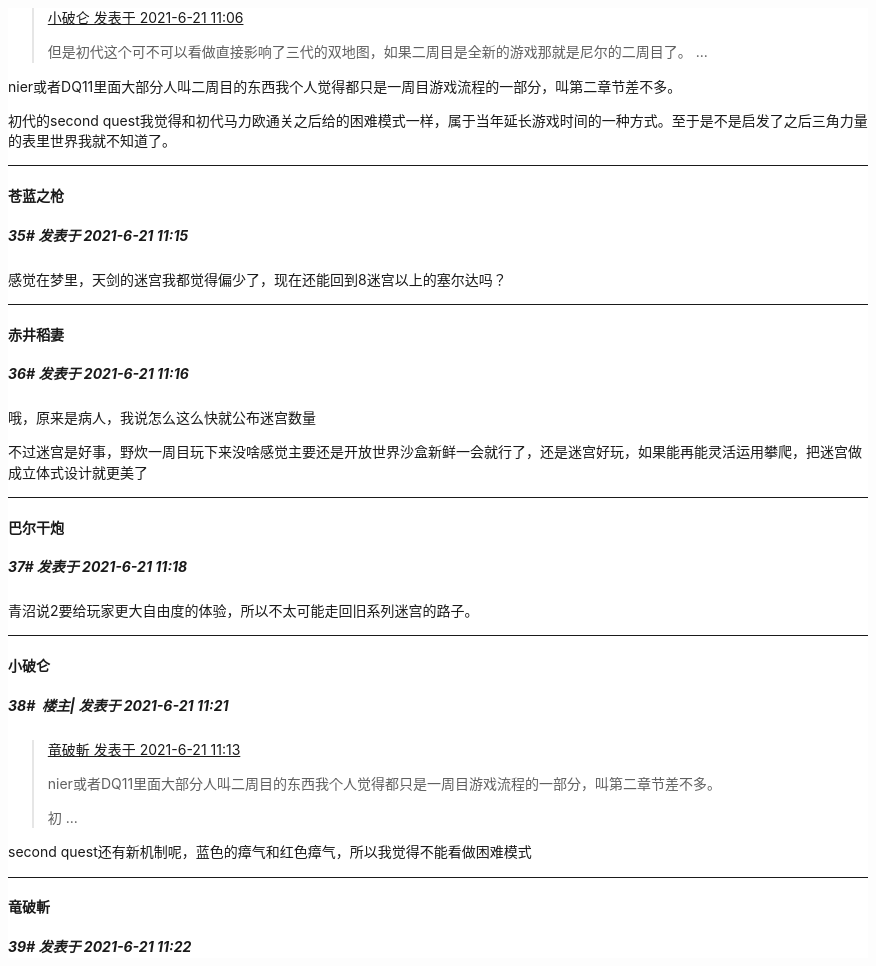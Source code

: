 
<blockquote><a href="httphttps://bbs.saraba1st.com/2b/forum.php?mod=redirect&amp;goto=findpost&amp;pid=51683209&amp;ptid=2011072" target="_blank">小破仑 发表于 2021-6-21 11:06</a>

但是初代这个可不可以看做直接影响了三代的双地图，如果二周目是全新的游戏那就是尼尔的二周目了。 ...</blockquote>
nier或者DQ11里面大部分人叫二周目的东西我个人觉得都只是一周目游戏流程的一部分，叫第二章节差不多。

初代的second quest我觉得和初代马力欧通关之后给的困难模式一样，属于当年延长游戏时间的一种方式。至于是不是启发了之后三角力量的表里世界我就不知道了。


*****

####  苍蓝之枪  
##### 35#       发表于 2021-6-21 11:15


感觉在梦里，天剑的迷宫我都觉得偏少了，现在还能回到8迷宫以上的塞尔达吗？


*****

####  赤井稻妻  
##### 36#       发表于 2021-6-21 11:16


哦，原来是病人，我说怎么这么快就公布迷宫数量


不过迷宫是好事，野炊一周目玩下来没啥感觉主要还是开放世界沙盒新鲜一会就行了，还是迷宫好玩，如果能再能灵活运用攀爬，把迷宫做成立体式设计就更美了


*****

####  巴尔干炮  
##### 37#       发表于 2021-6-21 11:18


青沼说2要给玩家更大自由度的体验，所以不太可能走回旧系列迷宫的路子。


*****

####  小破仑  
##### 38#         楼主| 发表于 2021-6-21 11:21


<blockquote><a href="httphttps://bbs.saraba1st.com/2b/forum.php?mod=redirect&amp;goto=findpost&amp;pid=51683318&amp;ptid=2011072" target="_blank">竜破斬 发表于 2021-6-21 11:13</a>

nier或者DQ11里面大部分人叫二周目的东西我个人觉得都只是一周目游戏流程的一部分，叫第二章节差不多。

初 ...</blockquote>
second quest还有新机制呢，蓝色的瘴气和红色瘴气，所以我觉得不能看做困难模式


*****

####  竜破斬  
##### 39#       发表于 2021-6-21 11:22

